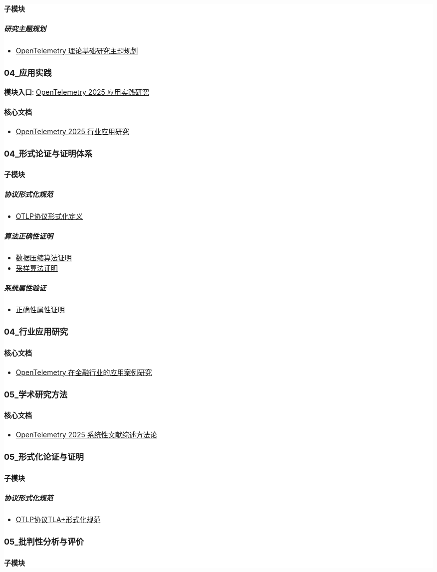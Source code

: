 #### 子模块

##### 研究主题规划

- [OpenTelemetry 理论基础研究主题规划](04_学术研究与论文框架\研究主题规划\理论基础研究主题.md)

### 04_应用实践

**模块入口**: [OpenTelemetry 2025 应用实践研究](04_应用实践\README.md)

#### 核心文档

- [OpenTelemetry 2025 行业应用研究](04_应用实践\行业解决方案.md)

### 04_形式论证与证明体系

#### 子模块

##### 协议形式化规范

- [OTLP协议形式化定义](04_形式论证与证明体系\协议形式化规范\OTLP协议形式化定义.md)

##### 算法正确性证明

- [数据压缩算法证明](04_形式论证与证明体系\算法正确性证明\数据压缩算法证明.md)
- [采样算法证明](04_形式论证与证明体系\算法正确性证明\采样算法证明.md)

##### 系统属性验证

- [正确性属性证明](04_形式论证与证明体系\系统属性验证\正确性属性证明.md)

### 04_行业应用研究

#### 核心文档

- [OpenTelemetry 在金融行业的应用案例研究](04_行业应用研究\金融行业应用案例.md)

### 05_学术研究方法

#### 核心文档

- [OpenTelemetry 2025 系统性文献综述方法论](05_学术研究方法\系统性文献综述方法论.md)

### 05_形式化论证与证明

#### 子模块

##### 协议形式化规范

- [OTLP协议TLA+形式化规范](05_形式化论证与证明\协议形式化规范\OTLP协议TLA+规范.md)

### 05_批判性分析与评价

#### 子模块
